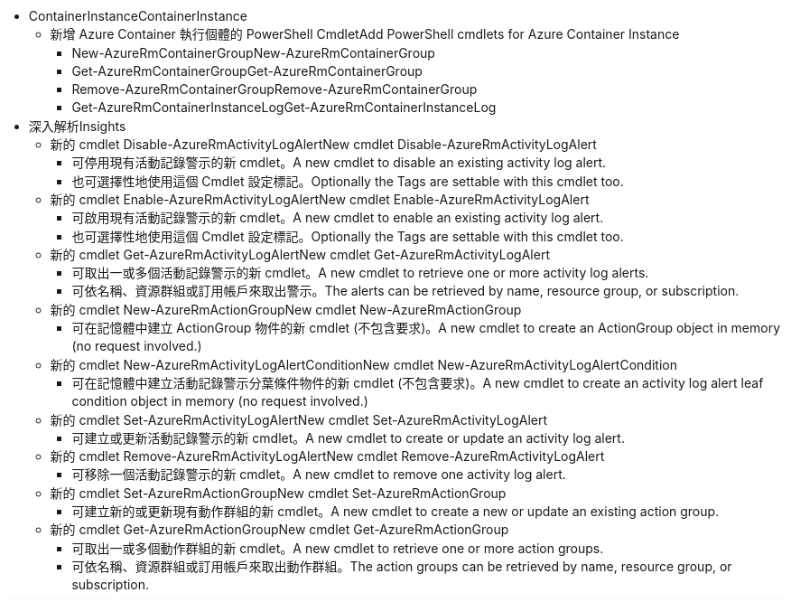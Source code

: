 * <span data-ttu-id="cd0c8-140">ContainerInstance</span><span class="sxs-lookup"><span data-stu-id="cd0c8-140">ContainerInstance</span></span>
  * <span data-ttu-id="cd0c8-141">新增 Azure Container 執行個體的 PowerShell Cmdlet</span><span class="sxs-lookup"><span data-stu-id="cd0c8-141">Add PowerShell cmdlets for Azure Container Instance</span></span>
    - <span data-ttu-id="cd0c8-142">New-AzureRmContainerGroup</span><span class="sxs-lookup"><span data-stu-id="cd0c8-142">New-AzureRmContainerGroup</span></span>
    - <span data-ttu-id="cd0c8-143">Get-AzureRmContainerGroup</span><span class="sxs-lookup"><span data-stu-id="cd0c8-143">Get-AzureRmContainerGroup</span></span>
    - <span data-ttu-id="cd0c8-144">Remove-AzureRmContainerGroup</span><span class="sxs-lookup"><span data-stu-id="cd0c8-144">Remove-AzureRmContainerGroup</span></span>
    - <span data-ttu-id="cd0c8-145">Get-AzureRmContainerInstanceLog</span><span class="sxs-lookup"><span data-stu-id="cd0c8-145">Get-AzureRmContainerInstanceLog</span></span>
* <span data-ttu-id="cd0c8-146">深入解析</span><span class="sxs-lookup"><span data-stu-id="cd0c8-146">Insights</span></span>
  * <span data-ttu-id="cd0c8-147">新的 cmdlet Disable-AzureRmActivityLogAlert</span><span class="sxs-lookup"><span data-stu-id="cd0c8-147">New cmdlet Disable-AzureRmActivityLogAlert</span></span>
    - <span data-ttu-id="cd0c8-148">可停用現有活動記錄警示的新 cmdlet。</span><span class="sxs-lookup"><span data-stu-id="cd0c8-148">A new cmdlet to disable an existing activity log alert.</span></span>
    - <span data-ttu-id="cd0c8-149">也可選擇性地使用這個 Cmdlet 設定標記。</span><span class="sxs-lookup"><span data-stu-id="cd0c8-149">Optionally the Tags are settable with this cmdlet too.</span></span>
  * <span data-ttu-id="cd0c8-150">新的 cmdlet Enable-AzureRmActivityLogAlert</span><span class="sxs-lookup"><span data-stu-id="cd0c8-150">New cmdlet Enable-AzureRmActivityLogAlert</span></span>
    - <span data-ttu-id="cd0c8-151">可啟用現有活動記錄警示的新 cmdlet。</span><span class="sxs-lookup"><span data-stu-id="cd0c8-151">A new cmdlet to enable an existing activity log alert.</span></span>
    - <span data-ttu-id="cd0c8-152">也可選擇性地使用這個 Cmdlet 設定標記。</span><span class="sxs-lookup"><span data-stu-id="cd0c8-152">Optionally the Tags are settable with this cmdlet too.</span></span>
  * <span data-ttu-id="cd0c8-153">新的 cmdlet Get-AzureRmActivityLogAlert</span><span class="sxs-lookup"><span data-stu-id="cd0c8-153">New cmdlet Get-AzureRmActivityLogAlert</span></span>
    - <span data-ttu-id="cd0c8-154">可取出一或多個活動記錄警示的新 cmdlet。</span><span class="sxs-lookup"><span data-stu-id="cd0c8-154">A new cmdlet to retrieve one or more activity log alerts.</span></span>
    - <span data-ttu-id="cd0c8-155">可依名稱、資源群組或訂用帳戶來取出警示。</span><span class="sxs-lookup"><span data-stu-id="cd0c8-155">The alerts can be retrieved by name, resource group, or subscription.</span></span>
  * <span data-ttu-id="cd0c8-156">新的 cmdlet New-AzureRmActionGroup</span><span class="sxs-lookup"><span data-stu-id="cd0c8-156">New cmdlet New-AzureRmActionGroup</span></span>
    - <span data-ttu-id="cd0c8-157">可在記憶體中建立 ActionGroup 物件的新 cmdlet (不包含要求)。</span><span class="sxs-lookup"><span data-stu-id="cd0c8-157">A new cmdlet to create an ActionGroup object in memory (no request involved.)</span></span>
  * <span data-ttu-id="cd0c8-158">新的 cmdlet New-AzureRmActivityLogAlertCondition</span><span class="sxs-lookup"><span data-stu-id="cd0c8-158">New cmdlet New-AzureRmActivityLogAlertCondition</span></span>
    - <span data-ttu-id="cd0c8-159">可在記憶體中建立活動記錄警示分葉條件物件的新 cmdlet (不包含要求)。</span><span class="sxs-lookup"><span data-stu-id="cd0c8-159">A new cmdlet to create an activity log alert leaf condition object in memory (no request involved.)</span></span>
  * <span data-ttu-id="cd0c8-160">新的 cmdlet Set-AzureRmActivityLogAlert</span><span class="sxs-lookup"><span data-stu-id="cd0c8-160">New cmdlet Set-AzureRmActivityLogAlert</span></span>
    - <span data-ttu-id="cd0c8-161">可建立或更新活動記錄警示的新 cmdlet。</span><span class="sxs-lookup"><span data-stu-id="cd0c8-161">A new cmdlet to create or update an activity log alert.</span></span>
  * <span data-ttu-id="cd0c8-162">新的 cmdlet Remove-AzureRmActivityLogAlert</span><span class="sxs-lookup"><span data-stu-id="cd0c8-162">New cmdlet Remove-AzureRmActivityLogAlert</span></span>
    - <span data-ttu-id="cd0c8-163">可移除一個活動記錄警示的新 cmdlet。</span><span class="sxs-lookup"><span data-stu-id="cd0c8-163">A new cmdlet to remove one activity log alert.</span></span>
  * <span data-ttu-id="cd0c8-164">新的 cmdlet Set-AzureRmActionGroup</span><span class="sxs-lookup"><span data-stu-id="cd0c8-164">New cmdlet Set-AzureRmActionGroup</span></span>
    - <span data-ttu-id="cd0c8-165">可建立新的或更新現有動作群組的新 cmdlet。</span><span class="sxs-lookup"><span data-stu-id="cd0c8-165">A new cmdlet to create a new or update an existing action group.</span></span>
  * <span data-ttu-id="cd0c8-166">新的 cmdlet Get-AzureRmActionGroup</span><span class="sxs-lookup"><span data-stu-id="cd0c8-166">New cmdlet Get-AzureRmActionGroup</span></span>
    - <span data-ttu-id="cd0c8-167">可取出一或多個動作群組的新 cmdlet。</span><span class="sxs-lookup"><span data-stu-id="cd0c8-167">A new cmdlet to retrieve one or more action groups.</span></span>
    - <span data-ttu-id="cd0c8-168">可依名稱、資源群組或訂用帳戶來取出動作群組。</span><span class="sxs-lookup"><span data-stu-id="cd0c8-168">The action groups can be retrieved by name, resource group, or subscription.</span></span>